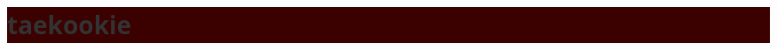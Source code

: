 # taekookie
<!DOCTYPE html>
<html lang="pt-br">
<head>
  <meta charset="UTF-8">
  <title>Para Meu Melhor Amigo</title>
  <style>
    body {
      background: linear-gradient(to right, #3b0000, #3b0000);
      font-family: 'Segoe UI', Tahoma, Geneva, Verdana, sans-serif;
      color: #333;
      margin: 0;
      padding: 0;
    }

    header {
      background-color: #000000;
      padding: 20px;
      text-align: center;
      color: white;
      font-size: 2em;
      box-shadow: 0 2px 8px rgba(0,0,0,0.2);
    }

    main {
      padding: 30px;
      max-width: 900px;
      margin: auto;
      background-color: white;
      border-radius: 15px;
      box-shadow: 0 5px 20px rgba(0, 0, 0, 0.1);
    }

    .textao {
      font-size: 1.1em;
      line-height: 1.8;
      margin-bottom: 40px;
    }

    .spotify, .youtube, .fotos {
      margin-bottom: 40px;
    }

    iframe {
      border-radius: 10px;
      box-shadow: 0 2px 12px rgba(0,0,0,0.15);
    }

    ul {
      list-style: none;
      padding: 0;
    }
